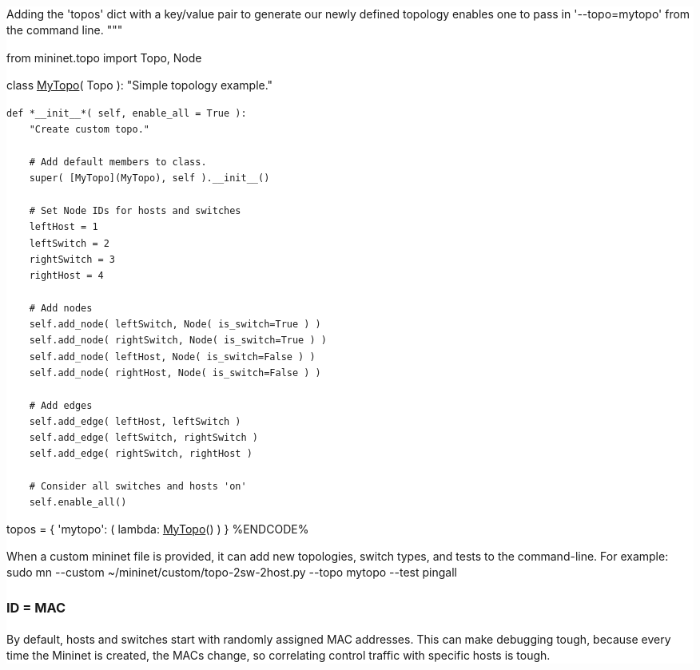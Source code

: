 Adding the 'topos' dict with a key/value pair to generate our newly defined topology enables one to pass in '--topo=mytopo' from the command line. """

from mininet.topo import Topo, Node

class [MyTopo](MyTopo)( Topo ):
    "Simple topology example."

    def *__init__*( self, enable_all = True ):
        "Create custom topo."

        # Add default members to class.
        super( [MyTopo](MyTopo), self ).__init__()

        # Set Node IDs for hosts and switches
        leftHost = 1
        leftSwitch = 2
        rightSwitch = 3
        rightHost = 4

        # Add nodes
        self.add_node( leftSwitch, Node( is_switch=True ) )
        self.add_node( rightSwitch, Node( is_switch=True ) )
        self.add_node( leftHost, Node( is_switch=False ) )
        self.add_node( rightHost, Node( is_switch=False ) )

        # Add edges
        self.add_edge( leftHost, leftSwitch )
        self.add_edge( leftSwitch, rightSwitch )
        self.add_edge( rightSwitch, rightHost )

        # Consider all switches and hosts 'on'
        self.enable_all()

topos = { 'mytopo': ( lambda: [MyTopo](MyTopo)() ) } 
%ENDCODE%

When a custom mininet file is provided, it can add new topologies, switch types, and tests to the command-line. For example:
<verbatim>
sudo mn --custom ~/mininet/custom/topo-2sw-2host.py --topo mytopo --test pingall</verbatim>


### ID = MAC

By default, hosts and switches start with randomly assigned MAC addresses. This can make debugging tough, because every time the Mininet is created, the MACs change, so correlating control traffic with specific hosts is tough.

